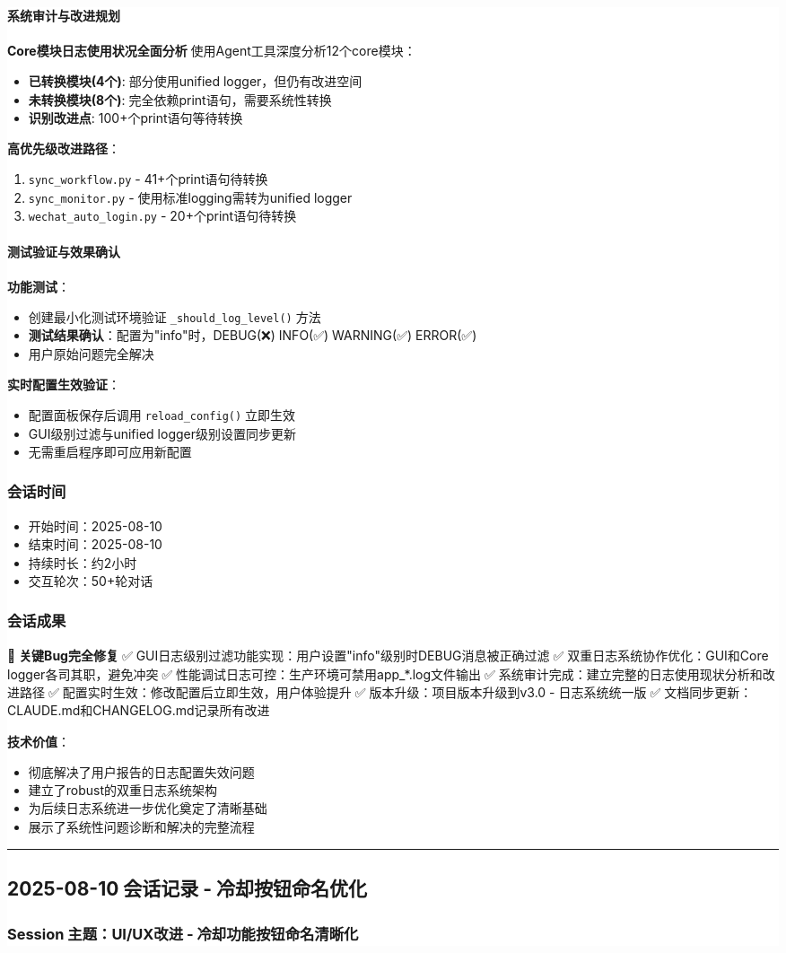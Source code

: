 #### 系统审计与改进规划

**Core模块日志使用状况全面分析**
使用Agent工具深度分析12个core模块：
- **已转换模块(4个)**: 部分使用unified logger，但仍有改进空间
- **未转换模块(8个)**: 完全依赖print语句，需要系统性转换
- **识别改进点**: 100+个print语句等待转换

**高优先级改进路径**：
1. `sync_workflow.py` - 41+个print语句待转换 
2. `sync_monitor.py` - 使用标准logging需转为unified logger
3. `wechat_auto_login.py` - 20+个print语句待转换

#### 测试验证与效果确认

**功能测试**：
- 创建最小化测试环境验证 `_should_log_level()` 方法
- **测试结果确认**：配置为"info"时，DEBUG(❌) INFO(✅) WARNING(✅) ERROR(✅)
- 用户原始问题完全解决

**实时配置生效验证**：
- 配置面板保存后调用 `reload_config()` 立即生效
- GUI级别过滤与unified logger级别设置同步更新
- 无需重启程序即可应用新配置

### 会话时间
- 开始时间：2025-08-10
- 结束时间：2025-08-10  
- 持续时长：约2小时
- 交互轮次：50+轮对话

### 会话成果
🐛 **关键Bug完全修复**
✅ GUI日志级别过滤功能实现：用户设置"info"级别时DEBUG消息被正确过滤
✅ 双重日志系统协作优化：GUI和Core logger各司其职，避免冲突
✅ 性能调试日志可控：生产环境可禁用app_*.log文件输出
✅ 系统审计完成：建立完整的日志使用现状分析和改进路径
✅ 配置实时生效：修改配置后立即生效，用户体验提升
✅ 版本升级：项目版本升级到v3.0 - 日志系统统一版
✅ 文档同步更新：CLAUDE.md和CHANGELOG.md记录所有改进

**技术价值**：
- 彻底解决了用户报告的日志配置失效问题
- 建立了robust的双重日志系统架构
- 为后续日志系统进一步优化奠定了清晰基础
- 展示了系统性问题诊断和解决的完整流程

---

## 2025-08-10 会话记录 - 冷却按钮命名优化

### Session 主题：UI/UX改进 - 冷却功能按钮命名清晰化
